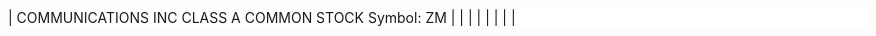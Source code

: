 | COMMUNICATIONS INC CLASS A COMMON STOCK Symbol: ZM                                                                                                                                                                                                                                                                                                                                                                                                                                                                                                                                                                                                                                                                                           |                                                                                                                                                                                                                                                                                                                                                                                                                                                                                                                                                                                                                                                                                                                                              |                                                                                                                                                                                                                                                                                                                                                                                                                                                                                                                                                                                                                                                                                                                                              |                                                                                                                                                                                                                                                                                                                                                                                                                                                                                                                                                                                                                                                                                                                                              |                                                                                                                                                                                                                                                                                                                                                                                                                                                                                                                                                                                                                                                                                                                                              |                                                                                                                                                                                                                                                                                                                                                                                                                                                                                                                                                                                                                                                                                                                                              |                                                                                                                                                                                                                                                                                                                                                                                                                                                                                                                                                                                                                                                                                                                                              |                                                                                                                                                                                                                                                                                                                                                                                                                                                                                                                                                                                                                                                                                                                                              |